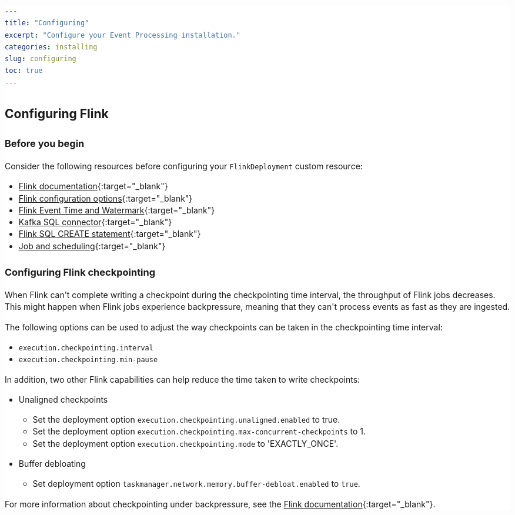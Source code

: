```yaml
---
title: "Configuring"
excerpt: "Configure your Event Processing installation."
categories: installing
slug: configuring
toc: true
---
```


## Configuring Flink

### Before you begin

Consider the following resources before configuring your `FlinkDeployment` custom resource:

- [Flink documentation](https://nightlies.apache.org/flink/flink-kubernetes-operator-docs-release-1.6/docs/custom-resource/reference/#flinkdeployment){:target="_blank"}
- [Flink configuration options](https://nightlies.apache.org/flink/flink-docs-release-1.18/docs/deployment/config/#common-setup-options){:target="_blank"}
- [Flink Event Time and Watermark](https://nightlies.apache.org/flink/flink-docs-release-1.18/docs/concepts/time/){:target="_blank"}
- [Kafka SQL connector](https://nightlies.apache.org/flink/flink-docs-release-1.18/docs/connectors/table/kafka/){:target="_blank"}
- [Flink SQL CREATE statement](https://nightlies.apache.org/flink/flink-docs-release-1.18/docs/dev/table/sql/create/){:target="_blank"}
- [Job and scheduling](https://nightlies.apache.org/flink/flink-docs-release-1.18/docs/internals/job_scheduling/){:target="_blank"}

### Configuring Flink checkpointing

When Flink can't complete writing a checkpoint during the checkpointing time interval, the throughput of Flink jobs decreases.
This might happen when Flink jobs experience backpressure, meaning that they can't process events as fast as they are ingested.

The following options can be used to adjust the way checkpoints can be taken in the checkpointing time interval:

- `execution.checkpointing.interval`
- `execution.checkpointing.min-pause`

In addition, two other Flink capabilities can help reduce the time taken to write checkpoints:

- Unaligned checkpoints

  - Set the deployment option `execution.checkpointing.unaligned.enabled` to true.
  - Set the deployment option `execution.checkpointing.max-concurrent-checkpoints` to 1.
  - Set the deployment option `execution.checkpointing.mode` to 'EXACTLY_ONCE'.

- Buffer debloating
  - Set deployment option `taskmanager.network.memory.buffer-debloat.enabled` to `true`. 

For more information about checkpointing under backpressure, see the [Flink documentation](https://nightlies.apache.org/flink/flink-docs-release-1.18/docs/ops/state/checkpointing_under_backpressure/){:target="_blank"}.
